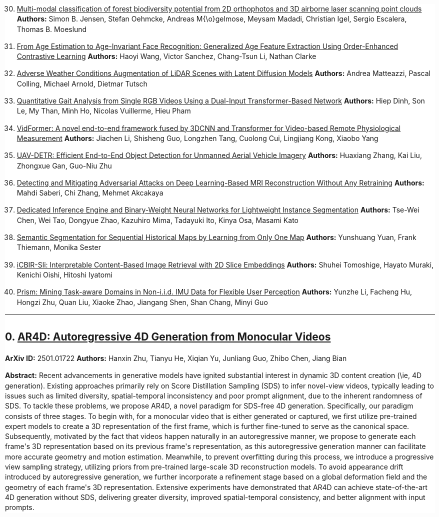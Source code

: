 30. [Multi-modal classification of forest biodiversity potential from 2D orthophotos and 3D airborne laser scanning point clouds](#link30)
**Authors:** Simon B. Jensen, Stefan Oehmcke, Andreas M{\o}gelmose, Meysam Madadi, Christian Igel, Sergio Escalera, Thomas B. Moeslund

31. [From Age Estimation to Age-Invariant Face Recognition: Generalized Age Feature Extraction Using Order-Enhanced Contrastive Learning](#link31)
**Authors:** Haoyi Wang, Victor Sanchez, Chang-Tsun Li, Nathan Clarke

32. [Adverse Weather Conditions Augmentation of LiDAR Scenes with Latent Diffusion Models](#link32)
**Authors:** Andrea Matteazzi, Pascal Colling, Michael Arnold, Dietmar Tutsch

33. [Quantitative Gait Analysis from Single RGB Videos Using a Dual-Input Transformer-Based Network](#link33)
**Authors:** Hiep Dinh, Son Le, My Than, Minh Ho, Nicolas Vuillerme, Hieu Pham

34. [VidFormer: A novel end-to-end framework fused by 3DCNN and Transformer for Video-based Remote Physiological Measurement](#link34)
**Authors:** Jiachen Li, Shisheng Guo, Longzhen Tang, Cuolong Cui, Lingjiang Kong, Xiaobo Yang

35. [UAV-DETR: Efficient End-to-End Object Detection for Unmanned Aerial Vehicle Imagery](#link35)
**Authors:** Huaxiang Zhang, Kai Liu, Zhongxue Gan, Guo-Niu Zhu

36. [Detecting and Mitigating Adversarial Attacks on Deep Learning-Based MRI Reconstruction Without Any Retraining](#link36)
**Authors:** Mahdi Saberi, Chi Zhang, Mehmet Akcakaya

37. [Dedicated Inference Engine and Binary-Weight Neural Networks for Lightweight Instance Segmentation](#link37)
**Authors:** Tse-Wei Chen, Wei Tao, Dongyue Zhao, Kazuhiro Mima, Tadayuki Ito, Kinya Osa, Masami Kato

38. [Semantic Segmentation for Sequential Historical Maps by Learning from Only One Map](#link38)
**Authors:** Yunshuang Yuan, Frank Thiemann, Monika Sester

39. [iCBIR-Sli: Interpretable Content-Based Image Retrieval with 2D Slice Embeddings](#link39)
**Authors:** Shuhei Tomoshige, Hayato Muraki, Kenichi Oishi, Hitoshi Iyatomi

40. [Prism: Mining Task-aware Domains in Non-i.i.d. IMU Data for Flexible User Perception](#link40)
**Authors:** Yunzhe Li, Facheng Hu, Hongzi Zhu, Quan Liu, Xiaoke Zhao, Jiangang Shen, Shan Chang, Minyi Guo

---
## 0. [AR4D: Autoregressive 4D Generation from Monocular Videos](https://arxiv.org/abs/2501.01722) <a id="link0"></a>
**ArXiv ID:** 2501.01722
**Authors:** Hanxin Zhu, Tianyu He, Xiqian Yu, Junliang Guo, Zhibo Chen, Jiang Bian

**Abstract:**  Recent advancements in generative models have ignited substantial interest in dynamic 3D content creation (\ie, 4D generation). Existing approaches primarily rely on Score Distillation Sampling (SDS) to infer novel-view videos, typically leading to issues such as limited diversity, spatial-temporal inconsistency and poor prompt alignment, due to the inherent randomness of SDS. To tackle these problems, we propose AR4D, a novel paradigm for SDS-free 4D generation. Specifically, our paradigm consists of three stages. To begin with, for a monocular video that is either generated or captured, we first utilize pre-trained expert models to create a 3D representation of the first frame, which is further fine-tuned to serve as the canonical space. Subsequently, motivated by the fact that videos happen naturally in an autoregressive manner, we propose to generate each frame's 3D representation based on its previous frame's representation, as this autoregressive generation manner can facilitate more accurate geometry and motion estimation. Meanwhile, to prevent overfitting during this process, we introduce a progressive view sampling strategy, utilizing priors from pre-trained large-scale 3D reconstruction models. To avoid appearance drift introduced by autoregressive generation, we further incorporate a refinement stage based on a global deformation field and the geometry of each frame's 3D representation. Extensive experiments have demonstrated that AR4D can achieve state-of-the-art 4D generation without SDS, delivering greater diversity, improved spatial-temporal consistency, and better alignment with input prompts.

